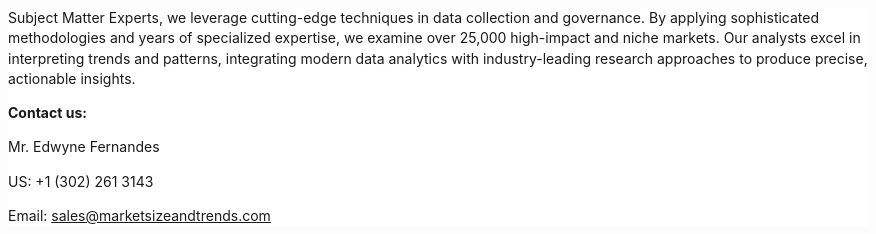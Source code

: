 Subject Matter Experts, we leverage cutting-edge techniques in data collection and governance. By applying sophisticated methodologies and years of specialized expertise, we examine over 25,000 high-impact and niche markets. Our analysts excel in interpreting trends and patterns, integrating modern data analytics with industry-leading research approaches to produce precise, actionable insights.</p><p><strong>Contact us:</strong></p><p>Mr. Edwyne Fernandes</p><p>US: +1 (302) 261 3143</p><p>Email: <a href="mailto:sales@marketsizeandtrends.com">sales@marketsizeandtrends.com</a>&nbsp;</p>
